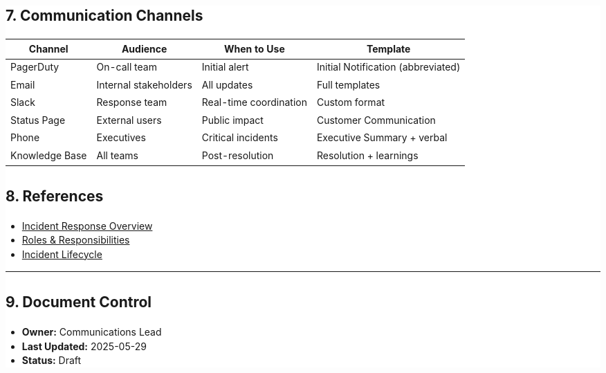 ## 7. Communication Channels

| Channel | Audience | When to Use | Template |
|---------|----------|-------------|----------|
| PagerDuty | On-call team | Initial alert | Initial Notification (abbreviated) |
| Email | Internal stakeholders | All updates | Full templates |
| Slack | Response team | Real-time coordination | Custom format |
| Status Page | External users | Public impact | Customer Communication |
| Phone | Executives | Critical incidents | Executive Summary + verbal |
| Knowledge Base | All teams | Post-resolution | Resolution + learnings |

## 8. References

* [Incident Response Overview](../../ExternalInterface/benchmarks/incident-response.md)
* [Roles & Responsibilities](./roles-responsibilities.md)
* [Incident Lifecycle](./incident-lifecycle.md)

---

## 9. Document Control

* **Owner:** Communications Lead
* **Last Updated:** 2025-05-29
* **Status:** Draft